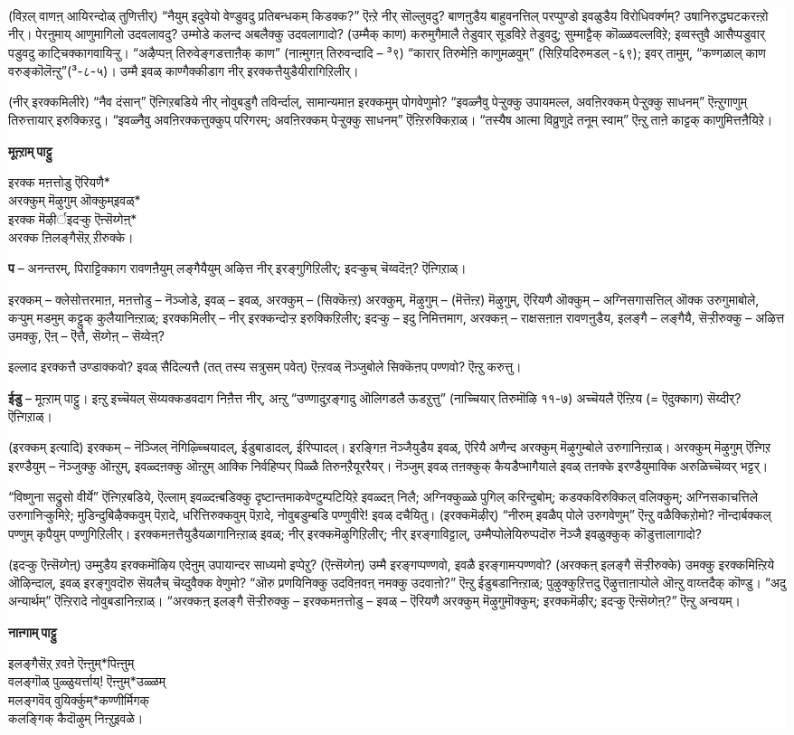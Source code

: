 (विऱल् वाणऩ् आयिरन्दोळ् तुणित्तीर्) “नैयुम् इदुवेयो वेण्डुवदु प्रतिबन्धकम् किडक्क?” ऎऩ्ऱे नीर् सॊल्लुवदु? बाणऩुडैय बाहुवनत्तिल् परप्पुण्डो इवळुडैय विरोधिवर्क्गम्? उषानिरुद्धघटकरऩ्ऱो नीर्।
पेरऩुमाय् आणुमागिलो उदवलावदु? उम्मोडे कलन्द अबलैक्कु उदवलागादो? (उम्मैक् काण) करुमुगैमालै तेडुवार् सूडविऱे तेडुवदु; सुम्माट्टैक् कॊळ्ळवल्लविऱे; इव्वस्तुवै आसैप्पडुवार् पडुवदु काट्चिक्कागवायिऱ्ऱु।
“अऴैप्पऩ् तिरुवेङ्गडत्ताऩैक् काण” (नाऩ्मुगऩ् तिरुवन्दादि – ³९) “कारार् तिरुमेऩि काणुमळवुम्” (सिऱियदिरुमडल् -६९); इवर् तामुम्, “कण्गळाल् काण वरुङ्कॊलॆऩ्ऱु”(³-८-५)। उम्मै इवळ् काण्गैक्कीडाग नीर् इरक्कत्तैयुडैयीरागिऱिलीर्।

(नीर् इरक्कमिलीरे) “नैव दंसान्” ऎऩ्गिऱबडिये नीर् नोवुबडुगै तविर्न्दाल्, सामान्यमाऩ इरक्कमुम् पोगवेणुमो? “इवळ्नैवु पेऱ्ऱुक्कु उपायमल्ल, अवऩिरक्कम् पेऱ्ऱुक्कु साधनम्” ऎऩ्ऱुगाणुम् तिरुत्तायार् इरुक्किऱदु। “इवळ्नैवु अवऩिरक्कत्तुक्कुप् परिगरम्; अवऩिरक्कम् पेऱ्ऱुक्कु साधनम्” ऎऩ्ऱिरुक्किऱाळ्। “तस्यैष आत्मा विव्रुणुदे तनूम् स्वाम्” ऎऩ्ऱु ताऩे काट्टक् काणुमित्तऩैयिऱे।

**मूऩ्ऱाम् पाट्टु**

इरक्क मऩत्तोडु ऎरियणै\*  
अरक्कुम् मॆऴुगुम् ऒक्कुम्इवळ्\*  
इरक्क मॆऴीर्इदऱ्कु ऎऩ्सॆय्गेऩ्\*  
अरक्क ऩिलङ्गैसॆऱ् ऱीरुक्के।

**प** – अनन्तरम्, पिराट्टिक्काग रावणऩैयुम् लङ्गैयैयुम् अऴित्त नीर् इरङ्गुगिऱिलीर्; इदऱ्कुच् चॆय्वदॆऩ्? ऎऩ्गिऱाळ्।

इरक्कम् – क्लेसोत्तरमाऩ, मऩत्तोडु – नॆञ्जोडे, इवळ् – इवळ्, अरक्कुम् – (सिक्कॆऩ्ऱ) अरक्कुम्, मॆऴुगुम् – (मॆत्तॆऩ्ऱ) मॆऴुगुम्, ऎरियणै ऒक्कुम् – अग्निसगासत्तिल् ऒक्क उरुगुमाबोले, कऱ्पुम् मडमुम् कट्टुक् कुलैयानिऩ्ऱाळ्; इरक्कमिलीर् – नीर् इरक्कन्दोऱ्ऱ इरुक्किऱिलीर्; इदऱ्कु – इदु निमित्तमाग, अरक्कऩ् – राक्षसऩाऩ रावणऩुडैय, इलङ्गै – लङ्गैयै, सॆऱ्ऱीरुक्कु – अऴित्त उमक्कु, ऎऩ् – ऎत्तै, सॆय्गेऩ् – सॆय्वेऩ्?

इल्लाद इरक्कत्तै उण्डाक्कवो? इवळ् सैदिल्यत्तै (तत् तस्य सत्रुसम् पवेत्) ऎऩ्ऱवळ् नॆञ्जुबोले सिक्कॆऩप् पण्णवो? ऎऩ्ऱु करुत्तु।

**ईडु** – मूऩ्ऱाम् पाट्टु। इऩ्ऱु इच्चॆयल् सॆय्यक्कडवदाग निऩैत्त नीर्, अऩ्ऱु “उण्णादुऱङ्गादु ऒलिगडलै ऊडऱुत्तु” (नाच्चियार् तिरुमॊऴि ११-७) अच्चॆयलै ऎऩ्ऱिय (= ऎदुक्काग) सॆय्दीर्? ऎऩ्गिऱाळ्।

(इरक्कम् इत्यादि) इरक्कम् – नॆञ्जिल् नॆगिऴ्च्चियादल्, ईडुबाडादल्, ईरिप्पादल्। इरङ्गिऩ नॆञ्जैयुडैय इवळ्, ऎरियै अणैन्द अरक्कुम् मॆऴुगुम्बोले उरुगानिऩ्ऱाळ्। अरक्कुम् मॆऴुगुम् ऎऩ्गिऱ इरण्डैयुम् – नॆञ्जुक्कु ऒऩ्ऱुम्, इवळ्दऩक्कु ऒऩ्ऱुम् आक्कि निर्वहिप्पर् पिळ्ळै तिरुनऱैयूररैयर्। नॆञ्जुम् इवळ् तऩक्कुक् कैयडैप्भागैयाले इवळ् तऩक्के इरण्डैयुमाक्कि अरुळिच्चॆय्वर् भट्टर्।

“विष्णुना सद्रुसो वीर्ये” ऎऩ्गिऱबडिये, ऎल्लाम् इवळ्दऩ्बडिक्कु दृष्टान्तमाकवेण्टुम्पटियिऱे इवळ्दऩ् निलै; अग्निक्कुळ्ळे पुगिल् करिन्दुबोम्; कडक्कविरुक्किल् वलिक्कुम्; अग्निसकाचत्तिले उरुगानिऱ्कुमिऱे; मुडिन्दुबिऴैक्कवुम् पॆऱादे, धरित्तिरुक्कवुम् पॆऱादे, नोवुबडुम्बडि पण्णुवीरे! इवळ् दचैयितु। (इरक्कमॆऴीर्) “नीरुम् इवळैप् पोले उरुगवेणुम्” ऎऩ्ऱु वळैक्किऱोमो? नॊन्दार्बक्कल् पण्णुम् कृपैयुम् पण्णुगिऱिलीर्। इरक्कमऩत्तैयुडैयळागानिऩ्ऱाळ् इवळ्; नीर् इरक्कमॆऴुगिऱिलीर्; नीर् इरङ्गाविट्टाल्, उम्मैप्पोलेयिरुप्पदॊरु नॆञ्जै इवळुक्कुक् कॊडुत्तालागादो?

(इदऱ्कु ऎऩ्सॆय्गेऩ्) उम्मुडैय इरक्कमॊऴिय एदेऩुम् उपायान्दर साध्यमो इप्पेऱु? (ऎऩ्सॆय्गेऩ्) उम्मै इरङ्गप्पण्णवो, इवळै इरङ्गामऱ्पण्णवो? (अरक्कऩ् इलङ्गै सॆऱ्ऱीरुक्के) उमक्कु इरक्कमिऩ्ऱिये ऒऴिन्दाल्, इवळ् इरङ्गुवदॊरु सॆयलैच् चॆय्दुवैक्क वेणुमो? “ऒरु प्रणयिनिक्कु उदविऩवऩ् नमक्कु उदवाऩो?” ऎऩ्ऱु ईडुबडानिऩ्ऱाळ्; पुऴुक्कुऱित्तदु ऎऴुत्ताऩाऱ्पोले ऒऩ्ऱु वाय्त्तदैक् कॊण्डु। “अदु अन्यार्थम्” ऎऩ्ऱिरादे नोवुबडानिऩ्ऱाळ्। “अरक्कऩ् इलङ्गै सॆऱ्ऱीरुक्कु – इरक्कमऩत्तोडु – इवळ् – ऎरियणै अरक्कुम् मॆऴुगुमॊक्कुम्; इरक्कमॆऴीर्; इदऱ्कु ऎऩ्सॆय्गेऩ्?” ऎऩ्ऱु अन्वयम्।

**नाऩ्गाम् पाट्टु**

इलङ्गैसॆऱ् ऱवऩे ऎऩ्ऩुम्\*पिऩ्ऩुम्  
वलङ्गॊळ् पुळ्ळुयर्त्ताय्! ऎऩ्ऩुम्\*उळ्ळम्  
मलङ्गवॆव् वुयिर्क्कुम्\*कण्णीर्मिगक्  
कलङ्गिक् कैदॊऴुम् निऩ्ऱुइवळे।

